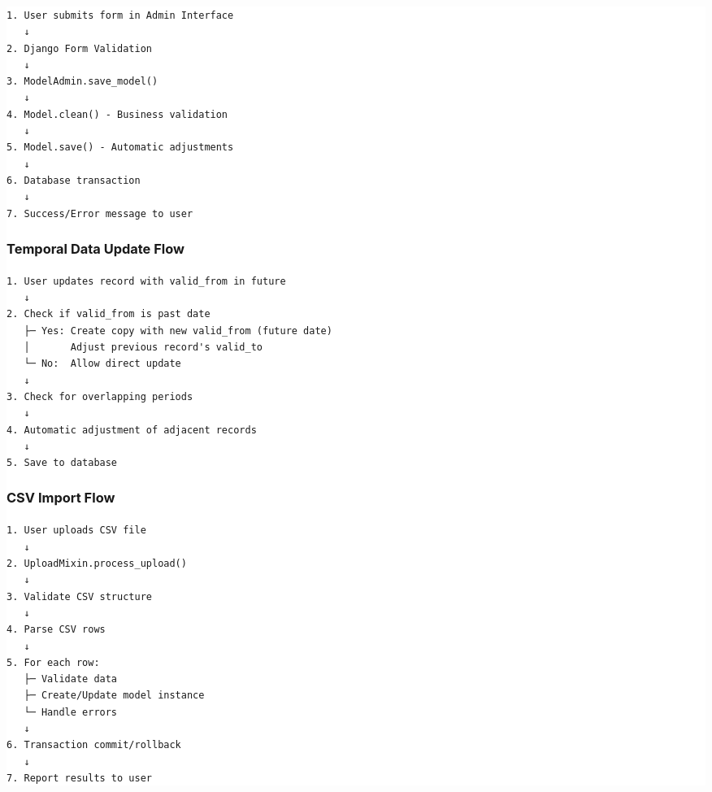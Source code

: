 ```
1. User submits form in Admin Interface
   ↓
2. Django Form Validation
   ↓
3. ModelAdmin.save_model()
   ↓
4. Model.clean() - Business validation
   ↓
5. Model.save() - Automatic adjustments
   ↓
6. Database transaction
   ↓
7. Success/Error message to user
```

### Temporal Data Update Flow

```
1. User updates record with valid_from in future
   ↓
2. Check if valid_from is past date
   ├─ Yes: Create copy with new valid_from (future date)
   │       Adjust previous record's valid_to
   └─ No:  Allow direct update
   ↓
3. Check for overlapping periods
   ↓
4. Automatic adjustment of adjacent records
   ↓
5. Save to database
```

### CSV Import Flow

```
1. User uploads CSV file
   ↓
2. UploadMixin.process_upload()
   ↓
3. Validate CSV structure
   ↓
4. Parse CSV rows
   ↓
5. For each row:
   ├─ Validate data
   ├─ Create/Update model instance
   └─ Handle errors
   ↓
6. Transaction commit/rollback
   ↓
7. Report results to user
```
